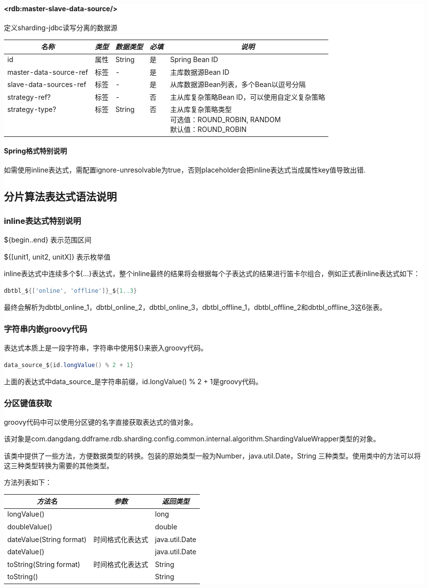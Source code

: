 #### \<rdb:master-slave-data-source/\>

定义sharding-jdbc读写分离的数据源

| *名称*                         | *类型*       | *数据类型*  |  *必填* | *说明*                                   |
| ----------------------------- | ------------ |  --------- | ------ | ---------------------------------------- |
| id                            | 属性         |  String     |   是   | Spring Bean ID                           |
| master-data-source-ref        | 标签         |   -         |   是   | 主库数据源Bean ID                         |
| slave-data-sources-ref        | 标签         |   -         |   是   | 从库数据源Bean列表，多个Bean以逗号分隔       |
| strategy-ref?                 | 标签         |   -         |   否   | 主从库复杂策略Bean ID，可以使用自定义复杂策略 |
| strategy-type?                | 标签         |  String     |   否   | 主从库复杂策略类型<br />可选值：ROUND_ROBIN, RANDOM<br />默认值：ROUND_ROBIN |

#### Spring格式特别说明
如需使用inline表达式，需配置ignore-unresolvable为true，否则placeholder会把inline表达式当成属性key值导致出错. 


## 分片算法表达式语法说明

### inline表达式特别说明
${begin..end} 表示范围区间

${[unit1, unit2, unitX]} 表示枚举值

inline表达式中连续多个${...}表达式，整个inline最终的结果将会根据每个子表达式的结果进行笛卡尔组合，例如正式表inline表达式如下：
```groovy
dbtbl_${['online', 'offline']}_${1..3}
```
最终会解析为dbtbl_online_1，dbtbl_online_2，dbtbl_online_3，dbtbl_offline_1，dbtbl_offline_2和dbtbl_offline_3这6张表。

### 字符串内嵌groovy代码
表达式本质上是一段字符串，字符串中使用${}来嵌入groovy代码。

```groovy 
data_source_${id.longValue() % 2 + 1}
```

上面的表达式中data_source_是字符串前缀，id.longValue() % 2 + 1是groovy代码。

### 分区键值获取
groovy代码中可以使用分区键的名字直接获取表达式的值对象。

该对象是com.dangdang.ddframe.rdb.sharding.config.common.internal.algorithm.ShardingValueWrapper类型的对象。

该类中提供了一些方法，方便数据类型的转换。包装的原始类型一般为Number，java.util.Date，String 三种类型。使用类中的方法可以将这三种类型转换为需要的其他类型。

方法列表如下：

| *方法名*                  | *参数*         | *返回类型*      |
| ------------------------ | -------------- | -------------- |
| longValue()              |                | long           |
| doubleValue()            |                | double         |
| dateValue(String format) | 时间格式化表达式 | java.util.Date |
| dateValue()              |                | java.util.Date |
| toString(String format)  | 时间格式化表达式 | String         |
| toString()               |                | String         |
